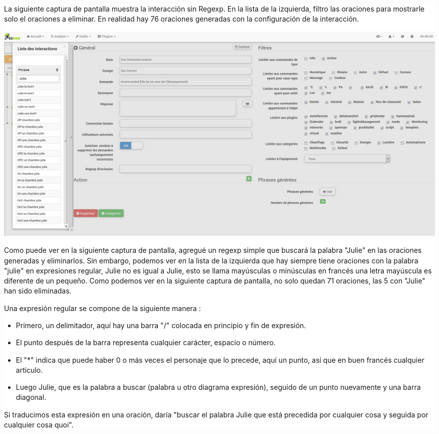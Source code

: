 La siguiente captura de pantalla muestra la interacción sin Regexp. En la
lista de la izquierda, filtro las oraciones para mostrarle solo el
oraciones a eliminar. En realidad hay 76 oraciones generadas
con la configuración de la interacción.

![interact014](./images/interact014.png)

Como puede ver en la siguiente captura de pantalla, agregué un
regexp simple que buscará la palabra &quot;Julie&quot; en las oraciones generadas
y eliminarlos. Sin embargo, podemos ver en la lista de la izquierda que hay
siempre tiene oraciones con la palabra &quot;julie&quot; en expresiones
regular, Julie no es igual a Julie, esto se llama
mayúsculas o minúsculas en francés una letra mayúscula es diferente
de un pequeño. Como podemos ver en la siguiente captura de pantalla, no
solo quedan 71 oraciones, las 5 con &quot;Julie&quot; han sido eliminadas.

Una expresión regular se compone de la siguiente manera :

-   Primero, un delimitador, aquí hay una barra &quot;/&quot; colocada en
    principio y fin de expresión.

-   El punto después de la barra representa cualquier
    carácter, espacio o número.

-   El &quot;\*&quot; indica que puede haber 0 o más veces
    el personaje que lo precede, aquí un punto, así que en buen francés
    cualquier articulo.

-   Luego Julie, que es la palabra a buscar (palabra u otro diagrama
    expresión), seguido de un punto nuevamente y una barra diagonal.

Si traducimos esta expresión en una oración, daría &quot;buscar el
palabra Julie que está precedida por cualquier cosa y seguida por cualquier cosa
quoi".
